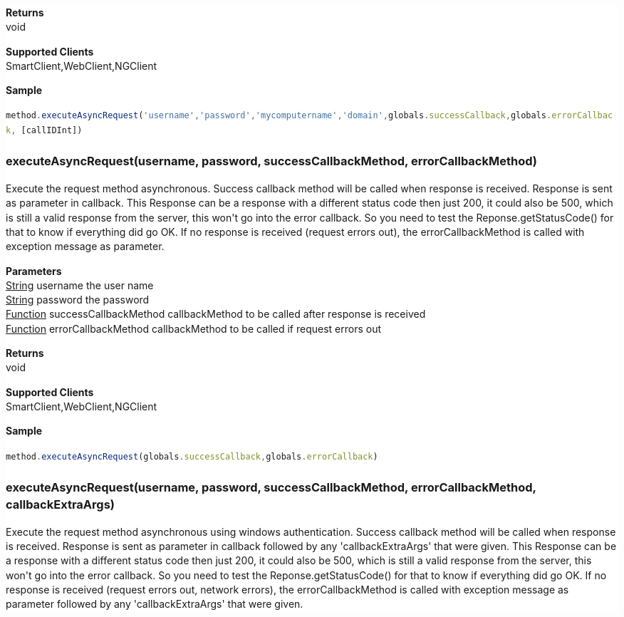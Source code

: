 **Returns**\
void 

**Supported Clients**\
SmartClient,WebClient,NGClient

**Sample**

```javascript
method.executeAsyncRequest('username','password','mycomputername','domain',globals.successCallback,globals.errorCallback, [callIDInt])
```
### executeAsyncRequest(username, password, successCallbackMethod, errorCallbackMethod)

Execute the request method asynchronous. Success callback method will be called when response is received.
Response is sent as parameter in callback.
This Response can be a response with a different status code then just 200, it could also be 500, which is still a valid response from the server, this won't go into the error callback.
So you need to test the Reponse.getStatusCode() for that to know if everything did go OK.
If no response is received (request errors out), the errorCallbackMethod is called with exception message as parameter.

**Parameters**\
[String](../../JSLib/String.md) username the user name\
[String](../../JSLib/String.md) password the password\
[Function](../../JSLib/Function.md) successCallbackMethod callbackMethod to be called after response is received\
[Function](../../JSLib/Function.md) errorCallbackMethod callbackMethod to be called if request errors out

**Returns**\
void 

**Supported Clients**\
SmartClient,WebClient,NGClient

**Sample**

```javascript
method.executeAsyncRequest(globals.successCallback,globals.errorCallback)
```
### executeAsyncRequest(username, password, successCallbackMethod, errorCallbackMethod, callbackExtraArgs)

Execute the request method asynchronous using windows authentication.
Success callback method will be called when response is received. Response is sent as parameter in callback followed by any 'callbackExtraArgs' that were given.
This Response can be a response with a different status code then just 200, it could also be 500, which is still a valid response from the server, this won't go into the error callback.
So you need to test the Reponse.getStatusCode() for that to know if everything did go OK.
If no response is received (request errors out, network errors), the errorCallbackMethod is called with exception message as parameter followed by any 'callbackExtraArgs' that were given.

